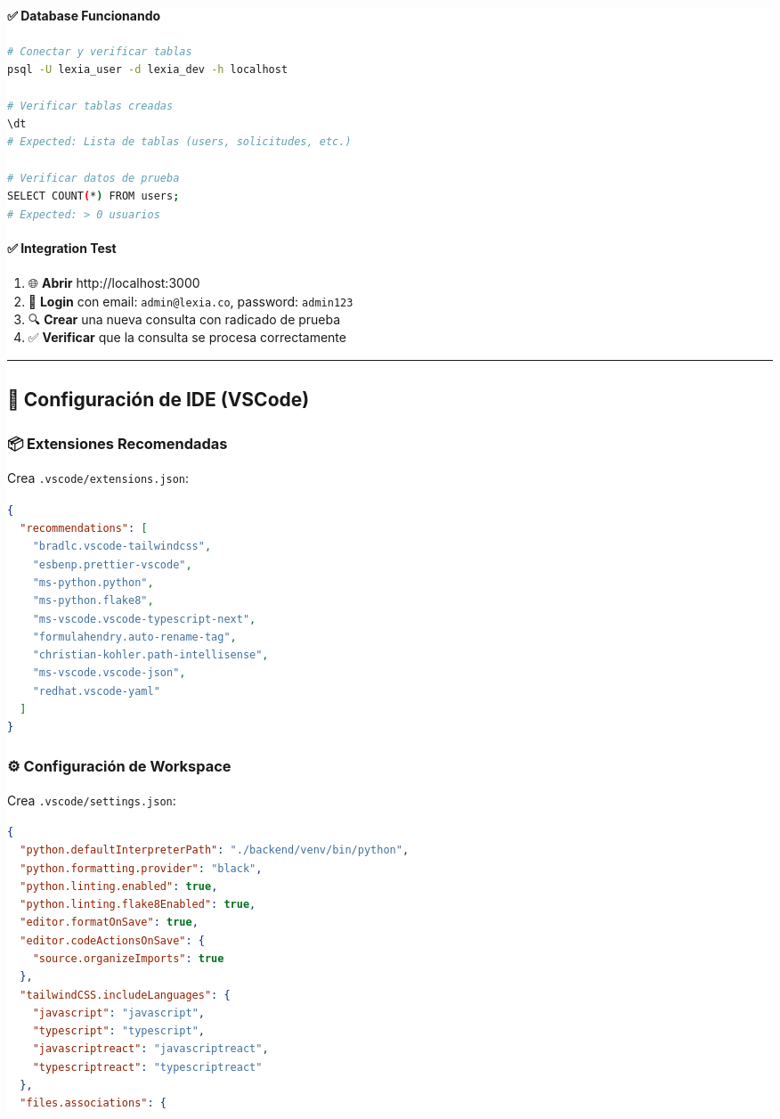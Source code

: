 #### **✅ Database Funcionando**
```bash
# Conectar y verificar tablas
psql -U lexia_user -d lexia_dev -h localhost

# Verificar tablas creadas
\dt
# Expected: Lista de tablas (users, solicitudes, etc.)

# Verificar datos de prueba
SELECT COUNT(*) FROM users;
# Expected: > 0 usuarios
```

#### **✅ Integration Test**
1. 🌐 **Abrir** http://localhost:3000
2. 📧 **Login** con email: `admin@lexia.co`, password: `admin123`
3. 🔍 **Crear** una nueva consulta con radicado de prueba
4. ✅ **Verificar** que la consulta se procesa correctamente

---

## 🎨 **Configuración de IDE (VSCode)**

### **📦 Extensiones Recomendadas**

Crea `.vscode/extensions.json`:

```json
{
  "recommendations": [
    "bradlc.vscode-tailwindcss",
    "esbenp.prettier-vscode",
    "ms-python.python",
    "ms-python.flake8",
    "ms-vscode.vscode-typescript-next",
    "formulahendry.auto-rename-tag",
    "christian-kohler.path-intellisense",
    "ms-vscode.vscode-json",
    "redhat.vscode-yaml"
  ]
}
```

### **⚙️ Configuración de Workspace**

Crea `.vscode/settings.json`:

```json
{
  "python.defaultInterpreterPath": "./backend/venv/bin/python",
  "python.formatting.provider": "black",
  "python.linting.enabled": true,
  "python.linting.flake8Enabled": true,
  "editor.formatOnSave": true,
  "editor.codeActionsOnSave": {
    "source.organizeImports": true
  },
  "tailwindCSS.includeLanguages": {
    "javascript": "javascript",
    "typescript": "typescript",
    "javascriptreact": "javascriptreact",
    "typescriptreact": "typescriptreact"
  },
  "files.associations": {
```